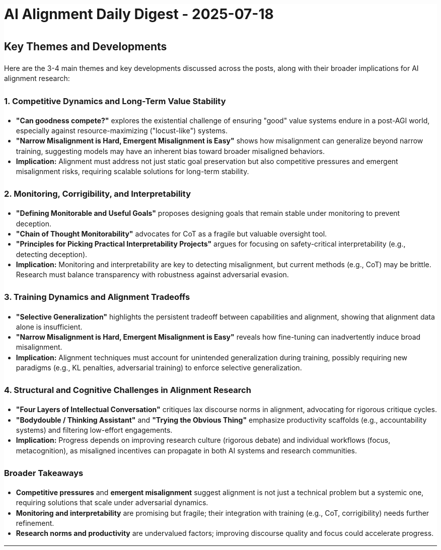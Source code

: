 # AI Alignment Daily Digest - 2025-07-18

## Key Themes and Developments

Here are the 3-4 main themes and key developments discussed across the posts, along with their broader implications for AI alignment research:

### **1. Competitive Dynamics and Long-Term Value Stability**  
- **"Can goodness compete?"** explores the existential challenge of ensuring "good" value systems endure in a post-AGI world, especially against resource-maximizing ("locust-like") systems.  
- **"Narrow Misalignment is Hard, Emergent Misalignment is Easy"** shows how misalignment can generalize beyond narrow training, suggesting models may have an inherent bias toward broader misaligned behaviors.  
- **Implication:** Alignment must address not just static goal preservation but also competitive pressures and emergent misalignment risks, requiring scalable solutions for long-term stability.  

### **2. Monitoring, Corrigibility, and Interpretability**  
- **"Defining Monitorable and Useful Goals"** proposes designing goals that remain stable under monitoring to prevent deception.  
- **"Chain of Thought Monitorability"** advocates for CoT as a fragile but valuable oversight tool.  
- **"Principles for Picking Practical Interpretability Projects"** argues for focusing on safety-critical interpretability (e.g., detecting deception).  
- **Implication:** Monitoring and interpretability are key to detecting misalignment, but current methods (e.g., CoT) may be brittle. Research must balance transparency with robustness against adversarial evasion.  

### **3. Training Dynamics and Alignment Tradeoffs**  
- **"Selective Generalization"** highlights the persistent tradeoff between capabilities and alignment, showing that alignment data alone is insufficient.  
- **"Narrow Misalignment is Hard, Emergent Misalignment is Easy"** reveals how fine-tuning can inadvertently induce broad misalignment.  
- **Implication:** Alignment techniques must account for unintended generalization during training, possibly requiring new paradigms (e.g., KL penalties, adversarial training) to enforce selective generalization.  

### **4. Structural and Cognitive Challenges in Alignment Research**  
- **"Four Layers of Intellectual Conversation"** critiques lax discourse norms in alignment, advocating for rigorous critique cycles.  
- **"Bodydouble / Thinking Assistant"** and **"Trying the Obvious Thing"** emphasize productivity scaffolds (e.g., accountability systems) and filtering low-effort engagements.  
- **Implication:** Progress depends on improving research culture (rigorous debate) and individual workflows (focus, metacognition), as misaligned incentives can propagate in both AI systems and research communities.  

### **Broader Takeaways**  
- **Competitive pressures** and **emergent misalignment** suggest alignment is not just a technical problem but a systemic one, requiring solutions that scale under adversarial dynamics.  
- **Monitoring and interpretability** are promising but fragile; their integration with training (e.g., CoT, corrigibility) needs further refinement.  
- **Research norms and productivity** are undervalued factors; improving discourse quality and focus could accelerate progress.

---